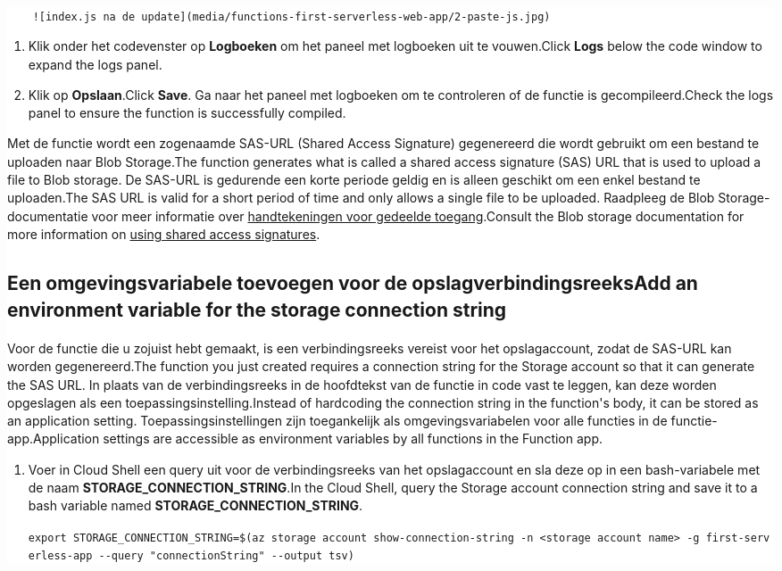         ![index.js na de update](media/functions-first-serverless-web-app/2-paste-js.jpg)

1. <span data-ttu-id="a5e48-160">Klik onder het codevenster op **Logboeken** om het paneel met logboeken uit te vouwen.</span><span class="sxs-lookup"><span data-stu-id="a5e48-160">Click **Logs** below the code window to expand the logs panel.</span></span>

1. <span data-ttu-id="a5e48-161">Klik op **Opslaan**.</span><span class="sxs-lookup"><span data-stu-id="a5e48-161">Click **Save**.</span></span> <span data-ttu-id="a5e48-162">Ga naar het paneel met logboeken om te controleren of de functie is gecompileerd.</span><span class="sxs-lookup"><span data-stu-id="a5e48-162">Check the logs panel to ensure the function is successfully compiled.</span></span>

<span data-ttu-id="a5e48-163">Met de functie wordt een zogenaamde SAS-URL (Shared Access Signature) gegenereerd die wordt gebruikt om een bestand te uploaden naar Blob Storage.</span><span class="sxs-lookup"><span data-stu-id="a5e48-163">The function generates what is called a shared access signature (SAS) URL that is used to upload a file to Blob storage.</span></span> <span data-ttu-id="a5e48-164">De SAS-URL is gedurende een korte periode geldig en is alleen geschikt om een enkel bestand te uploaden.</span><span class="sxs-lookup"><span data-stu-id="a5e48-164">The SAS URL is valid for a short period of time and only allows a single file to be uploaded.</span></span> <span data-ttu-id="a5e48-165">Raadpleeg de Blob Storage-documentatie voor meer informatie over [handtekeningen voor gedeelde toegang](https://docs.microsoft.com/azure/storage/common/storage-dotnet-shared-access-signature-part-1).</span><span class="sxs-lookup"><span data-stu-id="a5e48-165">Consult the Blob storage documentation for more information on [using shared access signatures](https://docs.microsoft.com/azure/storage/common/storage-dotnet-shared-access-signature-part-1).</span></span>


## <a name="add-an-environment-variable-for-the-storage-connection-string"></a><span data-ttu-id="a5e48-166">Een omgevingsvariabele toevoegen voor de opslagverbindingsreeks</span><span class="sxs-lookup"><span data-stu-id="a5e48-166">Add an environment variable for the storage connection string</span></span>

<span data-ttu-id="a5e48-167">Voor de functie die u zojuist hebt gemaakt, is een verbindingsreeks vereist voor het opslagaccount, zodat de SAS-URL kan worden gegenereerd.</span><span class="sxs-lookup"><span data-stu-id="a5e48-167">The function you just created requires a connection string for the Storage account so that it can generate the SAS URL.</span></span> <span data-ttu-id="a5e48-168">In plaats van de verbindingsreeks in de hoofdtekst van de functie in code vast te leggen, kan deze worden opgeslagen als een toepassingsinstelling.</span><span class="sxs-lookup"><span data-stu-id="a5e48-168">Instead of hardcoding the connection string in the function's body, it can be stored as an application setting.</span></span> <span data-ttu-id="a5e48-169">Toepassingsinstellingen zijn toegankelijk als omgevingsvariabelen voor alle functies in de functie-app.</span><span class="sxs-lookup"><span data-stu-id="a5e48-169">Application settings are accessible as environment variables by all functions in the Function app.</span></span>

1. <span data-ttu-id="a5e48-170">Voer in Cloud Shell een query uit voor de verbindingsreeks van het opslagaccount en sla deze op in een bash-variabele met de naam **STORAGE_CONNECTION_STRING**.</span><span class="sxs-lookup"><span data-stu-id="a5e48-170">In the Cloud Shell, query the Storage account connection string and save it to a bash variable named **STORAGE_CONNECTION_STRING**.</span></span>

    ```azurecli
    export STORAGE_CONNECTION_STRING=$(az storage account show-connection-string -n <storage account name> -g first-serverless-app --query "connectionString" --output tsv)
    ```
